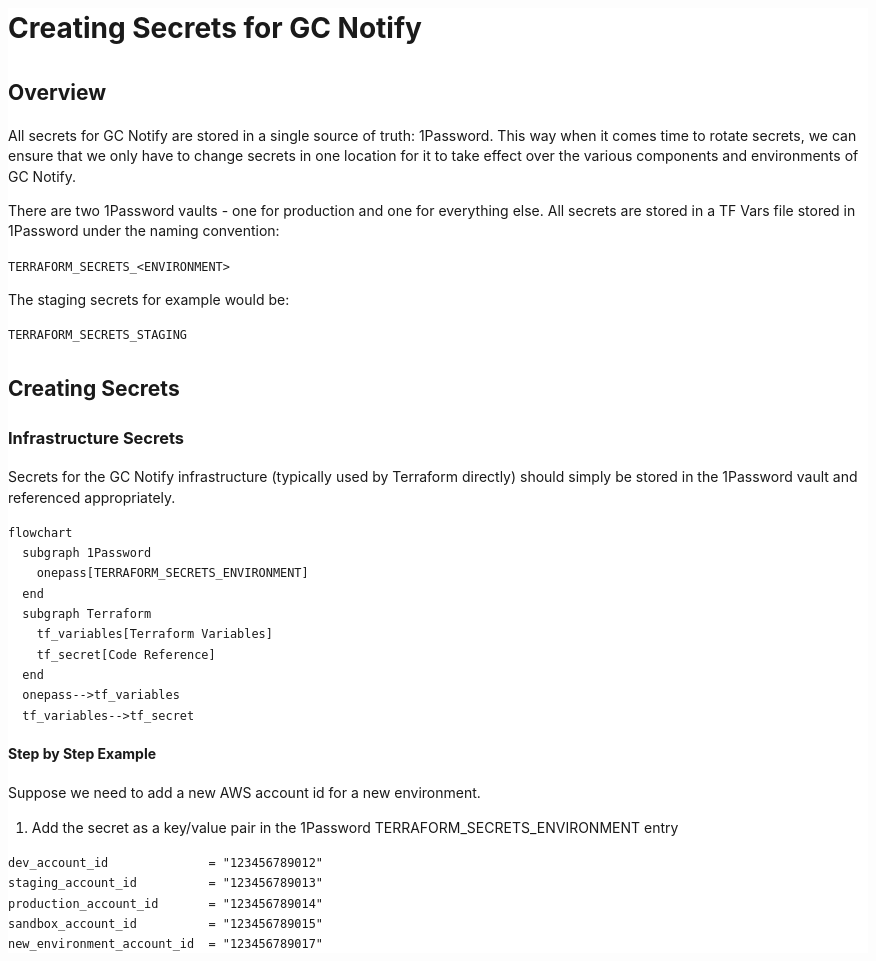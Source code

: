 # Creating Secrets for GC Notify

## Overview

All secrets for GC Notify are stored in a single source of truth: 1Password. This way when it comes time to rotate secrets, we can ensure that we only have to change secrets in one location for it to take effect over the various components and environments of GC Notify.

There are two 1Password vaults - one for production and one for everything else. All secrets are stored in a TF Vars file stored in 1Password under the naming convention:

```
TERRAFORM_SECRETS_<ENVIRONMENT>
```

The staging secrets for example would be:

```
TERRAFORM_SECRETS_STAGING
```

## Creating Secrets

### Infrastructure Secrets

Secrets for the GC Notify infrastructure (typically used by Terraform directly) should simply be stored in the 1Password vault and referenced appropriately.

```mermaid
flowchart
  subgraph 1Password
    onepass[TERRAFORM_SECRETS_ENVIRONMENT]
  end
  subgraph Terraform
    tf_variables[Terraform Variables]
    tf_secret[Code Reference]
  end
  onepass-->tf_variables
  tf_variables-->tf_secret
```

#### Step by Step Example

Suppose we need to add a new AWS account id for a new environment.

1. Add the secret as a key/value pair in the 1Password TERRAFORM_SECRETS_ENVIRONMENT entry

```
dev_account_id              = "123456789012"
staging_account_id          = "123456789013"
production_account_id       = "123456789014"
sandbox_account_id          = "123456789015"
new_environment_account_id  = "123456789017"
```
